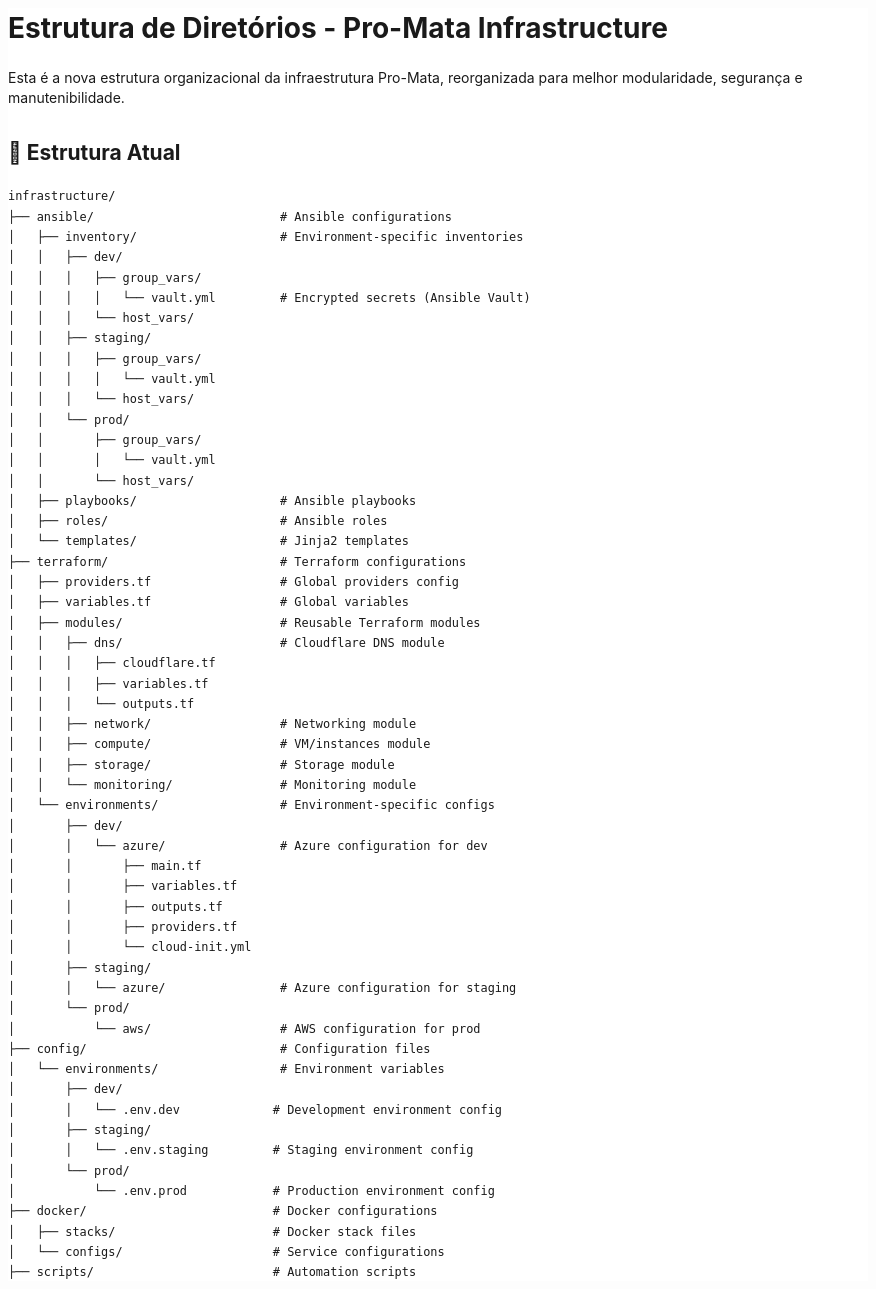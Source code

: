 # Estrutura de Diretórios - Pro-Mata Infrastructure

Esta é a nova estrutura organizacional da infraestrutura Pro-Mata, reorganizada para melhor modularidade, segurança e manutenibilidade.

## 📁 Estrutura Atual

```
infrastructure/
├── ansible/                          # Ansible configurations
│   ├── inventory/                    # Environment-specific inventories  
│   │   ├── dev/
│   │   │   ├── group_vars/
│   │   │   │   └── vault.yml         # Encrypted secrets (Ansible Vault)
│   │   │   └── host_vars/
│   │   ├── staging/
│   │   │   ├── group_vars/
│   │   │   │   └── vault.yml
│   │   │   └── host_vars/
│   │   └── prod/
│   │       ├── group_vars/
│   │       │   └── vault.yml
│   │       └── host_vars/
│   ├── playbooks/                    # Ansible playbooks
│   ├── roles/                        # Ansible roles
│   └── templates/                    # Jinja2 templates
├── terraform/                        # Terraform configurations
│   ├── providers.tf                  # Global providers config
│   ├── variables.tf                  # Global variables
│   ├── modules/                      # Reusable Terraform modules
│   │   ├── dns/                      # Cloudflare DNS module
│   │   │   ├── cloudflare.tf
│   │   │   ├── variables.tf
│   │   │   └── outputs.tf
│   │   ├── network/                  # Networking module
│   │   ├── compute/                  # VM/instances module
│   │   ├── storage/                  # Storage module
│   │   └── monitoring/               # Monitoring module
│   └── environments/                 # Environment-specific configs
│       ├── dev/
│       │   └── azure/                # Azure configuration for dev
│       │       ├── main.tf
│       │       ├── variables.tf
│       │       ├── outputs.tf
│       │       ├── providers.tf
│       │       └── cloud-init.yml
│       ├── staging/
│       │   └── azure/                # Azure configuration for staging
│       └── prod/
│           └── aws/                  # AWS configuration for prod
├── config/                           # Configuration files
│   └── environments/                 # Environment variables
│       ├── dev/
│       │   └── .env.dev             # Development environment config
│       ├── staging/
│       │   └── .env.staging         # Staging environment config
│       └── prod/
│           └── .env.prod            # Production environment config
├── docker/                          # Docker configurations
│   ├── stacks/                      # Docker stack files
│   └── configs/                     # Service configurations
├── scripts/                         # Automation scripts
```